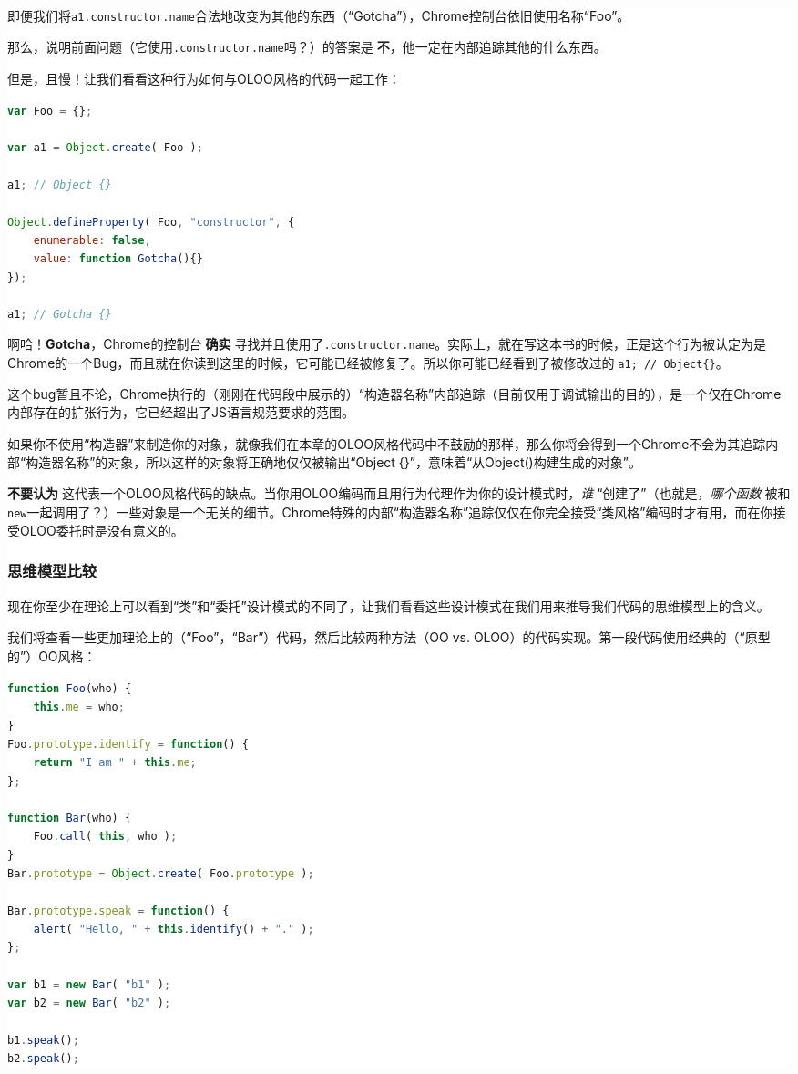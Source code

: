 即便我们将`a1.constructor.name`合法地改变为其他的东西（“Gotcha”），Chrome控制台依旧使用名称“Foo”。

那么，说明前面问题（它使用`.constructor.name`吗？）的答案是 **不**，他一定在内部追踪其他的什么东西。

但是，且慢！让我们看看这种行为如何与OLOO风格的代码一起工作：

```js
var Foo = {};

var a1 = Object.create( Foo );

a1; // Object {}

Object.defineProperty( Foo, "constructor", {
	enumerable: false,
	value: function Gotcha(){}
});

a1; // Gotcha {}
```

啊哈！**Gotcha**，Chrome的控制台 **确实** 寻找并且使用了`.constructor.name`。实际上，就在写这本书的时候，正是这个行为被认定为是Chrome的一个Bug，而且就在你读到这里的时候，它可能已经被修复了。所以你可能已经看到了被修改过的 `a1; // Object{}`。

这个bug暂且不论，Chrome执行的（刚刚在代码段中展示的）“构造器名称”内部追踪（目前仅用于调试输出的目的），是一个仅在Chrome内部存在的扩张行为，它已经超出了JS语言规范要求的范围。

如果你不使用“构造器”来制造你的对象，就像我们在本章的OLOO风格代码中不鼓励的那样，那么你将会得到一个Chrome不会为其追踪内部“构造器名称”的对象，所以这样的对象将正确地仅仅被输出“Object {}”，意味着“从Object()构建生成的对象”。

**不要认为** 这代表一个OLOO风格代码的缺点。当你用OLOO编码而且用行为代理作为你的设计模式时，*谁* “创建了”（也就是，*哪个函数* 被和`new`一起调用了？）一些对象是一个无关的细节。Chrome特殊的内部“构造器名称”追踪仅仅在你完全接受“类风格”编码时才有用，而在你接受OLOO委托时是没有意义的。

### 思维模型比较

现在你至少在理论上可以看到“类”和“委托”设计模式的不同了，让我们看看这些设计模式在我们用来推导我们代码的思维模型上的含义。

我们将查看一些更加理论上的（“Foo”，“Bar”）代码，然后比较两种方法（OO vs. OLOO）的代码实现。第一段代码使用经典的（“原型的”）OO风格：

```js
function Foo(who) {
	this.me = who;
}
Foo.prototype.identify = function() {
	return "I am " + this.me;
};

function Bar(who) {
	Foo.call( this, who );
}
Bar.prototype = Object.create( Foo.prototype );

Bar.prototype.speak = function() {
	alert( "Hello, " + this.identify() + "." );
};

var b1 = new Bar( "b1" );
var b2 = new Bar( "b2" );

b1.speak();
b2.speak();
```
